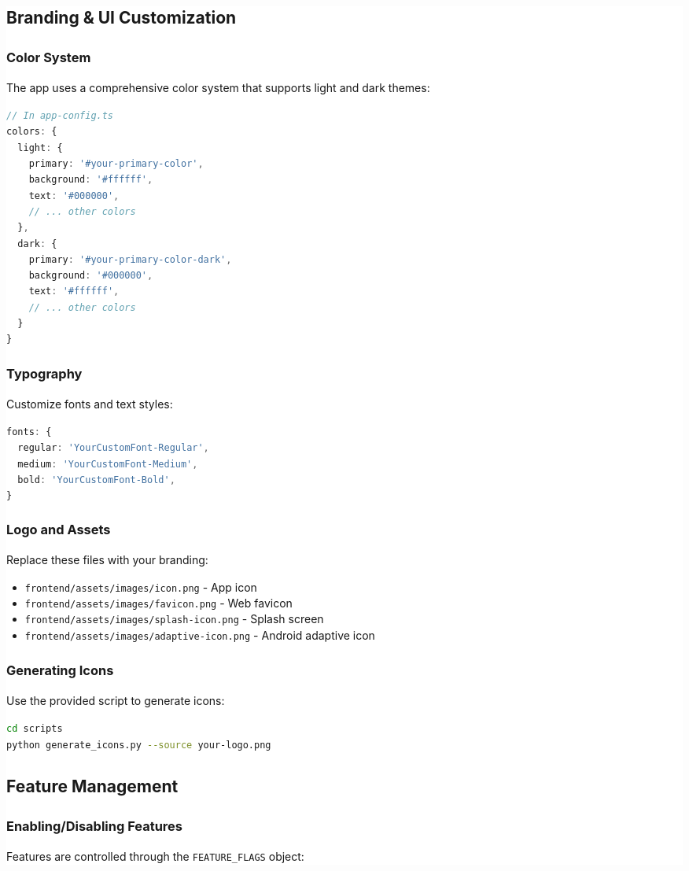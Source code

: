 ## Branding & UI Customization

### Color System
The app uses a comprehensive color system that supports light and dark themes:

```typescript
// In app-config.ts
colors: {
  light: {
    primary: '#your-primary-color',
    background: '#ffffff',
    text: '#000000',
    // ... other colors
  },
  dark: {
    primary: '#your-primary-color-dark',
    background: '#000000',
    text: '#ffffff',
    // ... other colors
  }
}
```

### Typography
Customize fonts and text styles:
```typescript
fonts: {
  regular: 'YourCustomFont-Regular',
  medium: 'YourCustomFont-Medium',
  bold: 'YourCustomFont-Bold',
}
```

### Logo and Assets
Replace these files with your branding:
- `frontend/assets/images/icon.png` - App icon
- `frontend/assets/images/favicon.png` - Web favicon
- `frontend/assets/images/splash-icon.png` - Splash screen
- `frontend/assets/images/adaptive-icon.png` - Android adaptive icon

### Generating Icons
Use the provided script to generate icons:
```bash
cd scripts
python generate_icons.py --source your-logo.png
```

## Feature Management

### Enabling/Disabling Features
Features are controlled through the `FEATURE_FLAGS` object:
